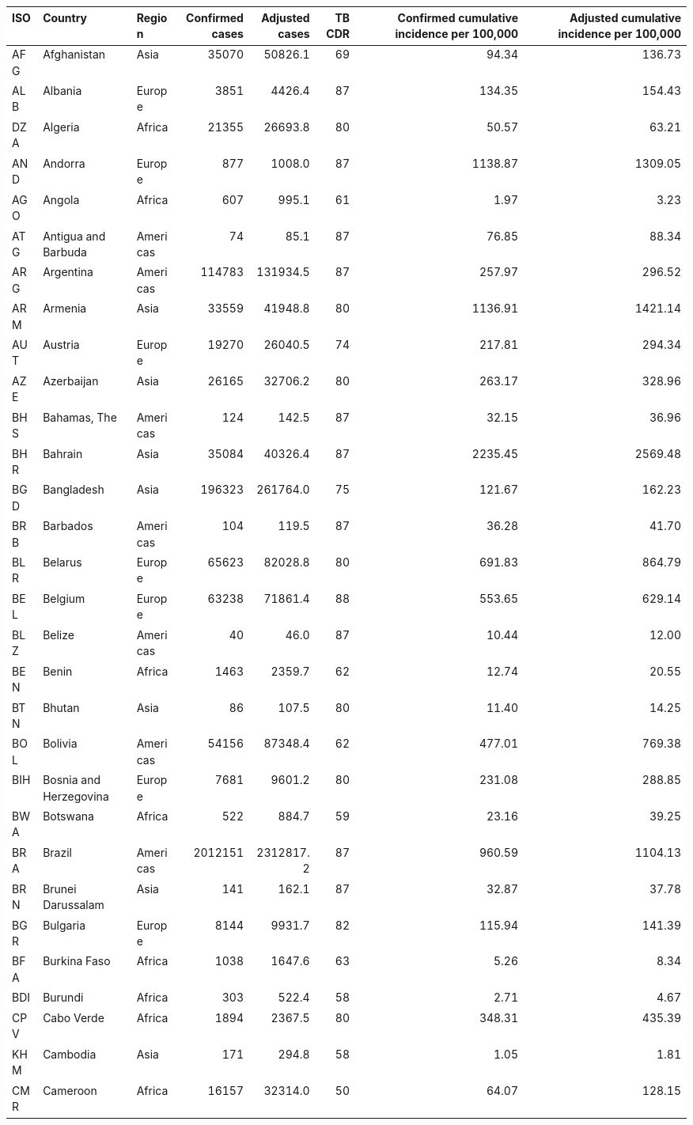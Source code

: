| ISO | Country                        | Region   | Confirmed cases | Adjusted cases | TB CDR | Confirmed cumulative incidence per 100,000 | Adjusted cumulative incidence per 100,000 |
| :-- | :----------------------------- | :------- | --------------: | -------------: | -----: | -----------------------------------------: | ----------------------------------------: |
| AFG | Afghanistan                    | Asia     |           35070 |        50826.1 |     69 |                                      94.34 |                                    136.73 |
| ALB | Albania                        | Europe   |            3851 |         4426.4 |     87 |                                     134.35 |                                    154.43 |
| DZA | Algeria                        | Africa   |           21355 |        26693.8 |     80 |                                      50.57 |                                     63.21 |
| AND | Andorra                        | Europe   |             877 |         1008.0 |     87 |                                    1138.87 |                                   1309.05 |
| AGO | Angola                         | Africa   |             607 |          995.1 |     61 |                                       1.97 |                                      3.23 |
| ATG | Antigua and Barbuda            | Americas |              74 |           85.1 |     87 |                                      76.85 |                                     88.34 |
| ARG | Argentina                      | Americas |          114783 |       131934.5 |     87 |                                     257.97 |                                    296.52 |
| ARM | Armenia                        | Asia     |           33559 |        41948.8 |     80 |                                    1136.91 |                                   1421.14 |
| AUT | Austria                        | Europe   |           19270 |        26040.5 |     74 |                                     217.81 |                                    294.34 |
| AZE | Azerbaijan                     | Asia     |           26165 |        32706.2 |     80 |                                     263.17 |                                    328.96 |
| BHS | Bahamas, The                   | Americas |             124 |          142.5 |     87 |                                      32.15 |                                     36.96 |
| BHR | Bahrain                        | Asia     |           35084 |        40326.4 |     87 |                                    2235.45 |                                   2569.48 |
| BGD | Bangladesh                     | Asia     |          196323 |       261764.0 |     75 |                                     121.67 |                                    162.23 |
| BRB | Barbados                       | Americas |             104 |          119.5 |     87 |                                      36.28 |                                     41.70 |
| BLR | Belarus                        | Europe   |           65623 |        82028.8 |     80 |                                     691.83 |                                    864.79 |
| BEL | Belgium                        | Europe   |           63238 |        71861.4 |     88 |                                     553.65 |                                    629.14 |
| BLZ | Belize                         | Americas |              40 |           46.0 |     87 |                                      10.44 |                                     12.00 |
| BEN | Benin                          | Africa   |            1463 |         2359.7 |     62 |                                      12.74 |                                     20.55 |
| BTN | Bhutan                         | Asia     |              86 |          107.5 |     80 |                                      11.40 |                                     14.25 |
| BOL | Bolivia                        | Americas |           54156 |        87348.4 |     62 |                                     477.01 |                                    769.38 |
| BIH | Bosnia and Herzegovina         | Europe   |            7681 |         9601.2 |     80 |                                     231.08 |                                    288.85 |
| BWA | Botswana                       | Africa   |             522 |          884.7 |     59 |                                      23.16 |                                     39.25 |
| BRA | Brazil                         | Americas |         2012151 |      2312817.2 |     87 |                                     960.59 |                                   1104.13 |
| BRN | Brunei Darussalam              | Asia     |             141 |          162.1 |     87 |                                      32.87 |                                     37.78 |
| BGR | Bulgaria                       | Europe   |            8144 |         9931.7 |     82 |                                     115.94 |                                    141.39 |
| BFA | Burkina Faso                   | Africa   |            1038 |         1647.6 |     63 |                                       5.26 |                                      8.34 |
| BDI | Burundi                        | Africa   |             303 |          522.4 |     58 |                                       2.71 |                                      4.67 |
| CPV | Cabo Verde                     | Africa   |            1894 |         2367.5 |     80 |                                     348.31 |                                    435.39 |
| KHM | Cambodia                       | Asia     |             171 |          294.8 |     58 |                                       1.05 |                                      1.81 |
| CMR | Cameroon                       | Africa   |           16157 |        32314.0 |     50 |                                      64.07 |                                    128.15 |